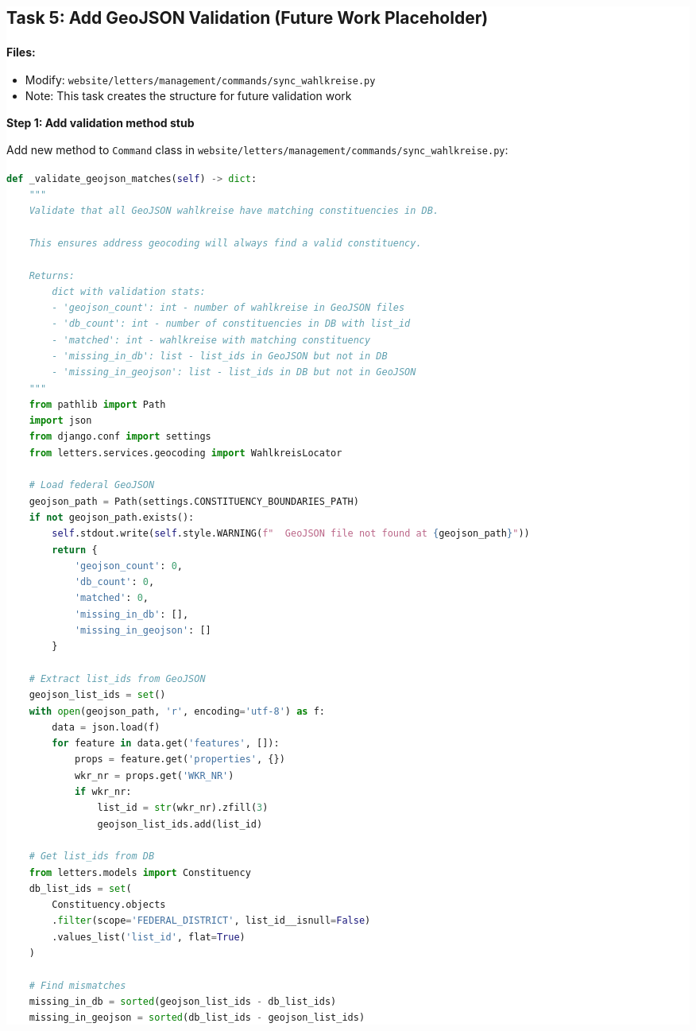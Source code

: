 
## Task 5: Add GeoJSON Validation (Future Work Placeholder)

**Files:**
- Modify: `website/letters/management/commands/sync_wahlkreise.py`
- Note: This task creates the structure for future validation work

**Step 1: Add validation method stub**

Add new method to `Command` class in `website/letters/management/commands/sync_wahlkreise.py`:

```python
def _validate_geojson_matches(self) -> dict:
    """
    Validate that all GeoJSON wahlkreise have matching constituencies in DB.

    This ensures address geocoding will always find a valid constituency.

    Returns:
        dict with validation stats:
        - 'geojson_count': int - number of wahlkreise in GeoJSON files
        - 'db_count': int - number of constituencies in DB with list_id
        - 'matched': int - wahlkreise with matching constituency
        - 'missing_in_db': list - list_ids in GeoJSON but not in DB
        - 'missing_in_geojson': list - list_ids in DB but not in GeoJSON
    """
    from pathlib import Path
    import json
    from django.conf import settings
    from letters.services.geocoding import WahlkreisLocator

    # Load federal GeoJSON
    geojson_path = Path(settings.CONSTITUENCY_BOUNDARIES_PATH)
    if not geojson_path.exists():
        self.stdout.write(self.style.WARNING(f"  GeoJSON file not found at {geojson_path}"))
        return {
            'geojson_count': 0,
            'db_count': 0,
            'matched': 0,
            'missing_in_db': [],
            'missing_in_geojson': []
        }

    # Extract list_ids from GeoJSON
    geojson_list_ids = set()
    with open(geojson_path, 'r', encoding='utf-8') as f:
        data = json.load(f)
        for feature in data.get('features', []):
            props = feature.get('properties', {})
            wkr_nr = props.get('WKR_NR')
            if wkr_nr:
                list_id = str(wkr_nr).zfill(3)
                geojson_list_ids.add(list_id)

    # Get list_ids from DB
    from letters.models import Constituency
    db_list_ids = set(
        Constituency.objects
        .filter(scope='FEDERAL_DISTRICT', list_id__isnull=False)
        .values_list('list_id', flat=True)
    )

    # Find mismatches
    missing_in_db = sorted(geojson_list_ids - db_list_ids)
    missing_in_geojson = sorted(db_list_ids - geojson_list_ids)
```